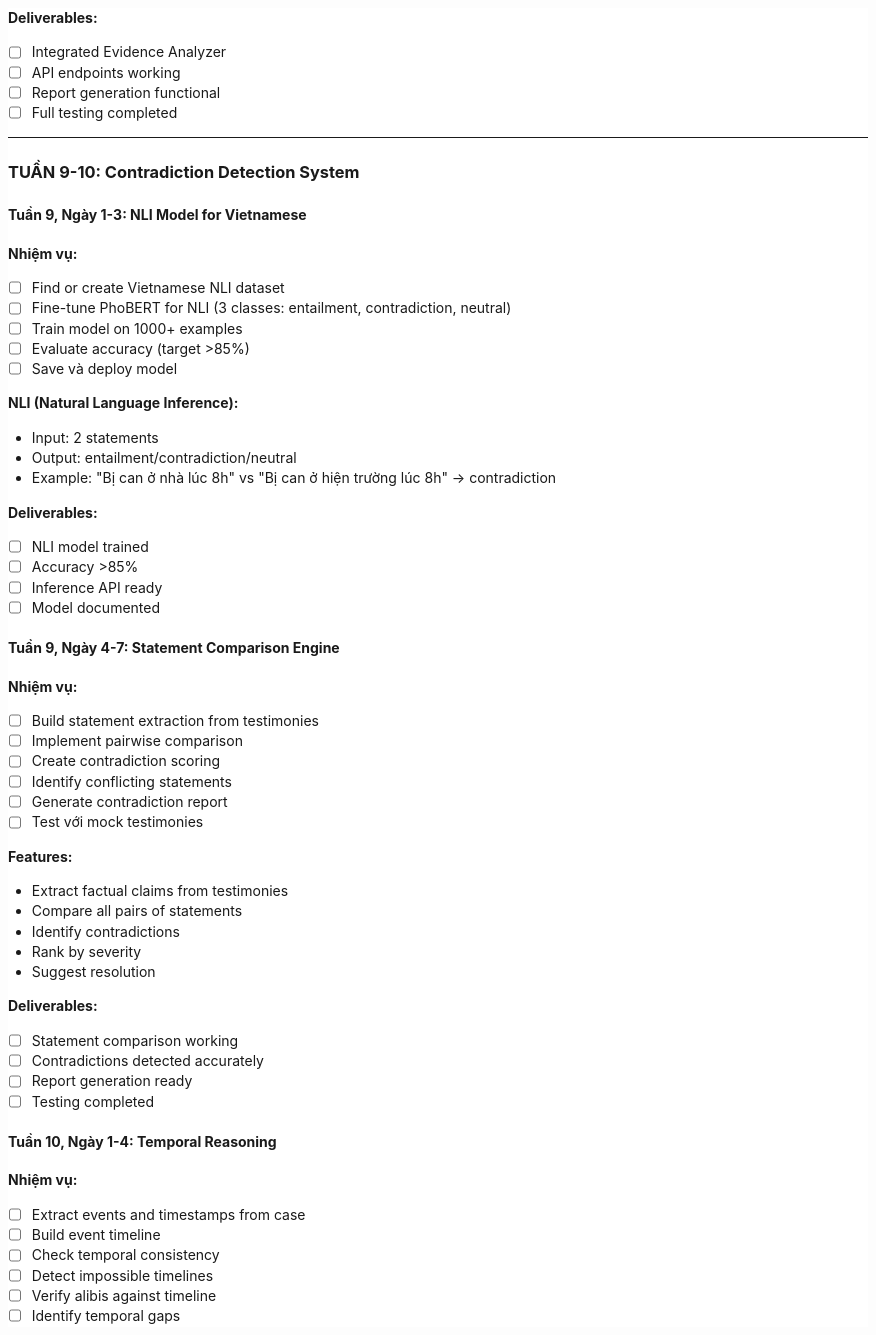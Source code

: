 **Deliverables:**
- [ ] Integrated Evidence Analyzer
- [ ] API endpoints working
- [ ] Report generation functional
- [ ] Full testing completed

---

### **TUẦN 9-10: Contradiction Detection System**

#### Tuần 9, Ngày 1-3: NLI Model for Vietnamese
**Nhiệm vụ:**
- [ ] Find or create Vietnamese NLI dataset
- [ ] Fine-tune PhoBERT for NLI (3 classes: entailment, contradiction, neutral)
- [ ] Train model on 1000+ examples
- [ ] Evaluate accuracy (target >85%)
- [ ] Save và deploy model

**NLI (Natural Language Inference):**
- Input: 2 statements
- Output: entailment/contradiction/neutral
- Example: "Bị can ở nhà lúc 8h" vs "Bị can ở hiện trường lúc 8h" → contradiction

**Deliverables:**
- [ ] NLI model trained
- [ ] Accuracy >85%
- [ ] Inference API ready
- [ ] Model documented

#### Tuần 9, Ngày 4-7: Statement Comparison Engine
**Nhiệm vụ:**
- [ ] Build statement extraction from testimonies
- [ ] Implement pairwise comparison
- [ ] Create contradiction scoring
- [ ] Identify conflicting statements
- [ ] Generate contradiction report
- [ ] Test với mock testimonies

**Features:**
- Extract factual claims from testimonies
- Compare all pairs of statements
- Identify contradictions
- Rank by severity
- Suggest resolution

**Deliverables:**
- [ ] Statement comparison working
- [ ] Contradictions detected accurately
- [ ] Report generation ready
- [ ] Testing completed

#### Tuần 10, Ngày 1-4: Temporal Reasoning
**Nhiệm vụ:**
- [ ] Extract events and timestamps from case
- [ ] Build event timeline
- [ ] Check temporal consistency
- [ ] Detect impossible timelines
- [ ] Verify alibis against timeline
- [ ] Identify temporal gaps
